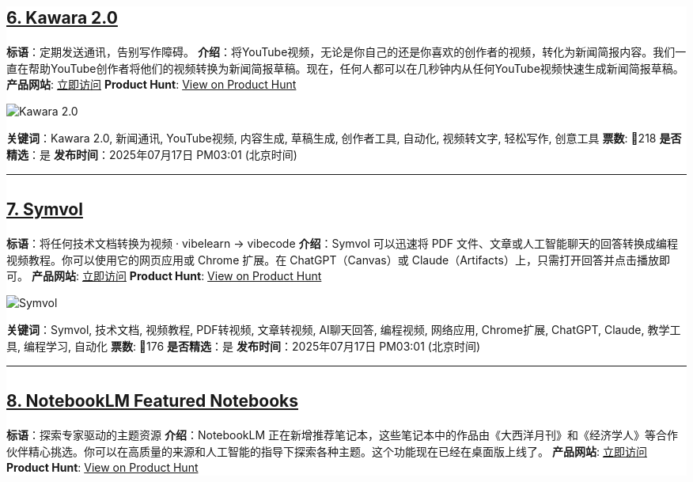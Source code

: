 ## [6. Kawara 2.0](https://www.producthunt.com/products/kawara?utm_campaign=producthunt-api&utm_medium=api-v2&utm_source=Application%3A+daily+ph+%28ID%3A+133301%29)
**标语**：定期发送通讯，告别写作障碍。
**介绍**：将YouTube视频，无论是你自己的还是你喜欢的创作者的视频，转化为新闻简报内容。我们一直在帮助YouTube创作者将他们的视频转换为新闻简报草稿。现在，任何人都可以在几秒钟内从任何YouTube视频快速生成新闻简报草稿。
**产品网站**: [立即访问](https://www.producthunt.com/r/GSSVXLNAZP7UOA?utm_campaign=producthunt-api&utm_medium=api-v2&utm_source=Application%3A+daily+ph+%28ID%3A+133301%29)
**Product Hunt**: [View on Product Hunt](https://www.producthunt.com/products/kawara?utm_campaign=producthunt-api&utm_medium=api-v2&utm_source=Application%3A+daily+ph+%28ID%3A+133301%29)

![Kawara 2.0]()

**关键词**：Kawara 2.0, 新闻通讯, YouTube视频, 内容生成, 草稿生成, 创作者工具, 自动化, 视频转文字, 轻松写作, 创意工具
**票数**: 🔺218
**是否精选**：是
**发布时间**：2025年07月17日 PM03:01 (北京时间)

---

## [7. Symvol](https://www.producthunt.com/products/symvol?utm_campaign=producthunt-api&utm_medium=api-v2&utm_source=Application%3A+daily+ph+%28ID%3A+133301%29)
**标语**：将任何技术文档转换为视频 · vibelearn → vibecode
**介绍**：Symvol 可以迅速将 PDF 文件、文章或人工智能聊天的回答转换成编程视频教程。你可以使用它的网页应用或 Chrome 扩展。在 ChatGPT（Canvas）或 Claude（Artifacts）上，只需打开回答并点击播放即可。
**产品网站**: [立即访问](https://www.producthunt.com/r/ARSQDQ7XOMWSG3?utm_campaign=producthunt-api&utm_medium=api-v2&utm_source=Application%3A+daily+ph+%28ID%3A+133301%29)
**Product Hunt**: [View on Product Hunt](https://www.producthunt.com/products/symvol?utm_campaign=producthunt-api&utm_medium=api-v2&utm_source=Application%3A+daily+ph+%28ID%3A+133301%29)

![Symvol]()

**关键词**：Symvol, 技术文档, 视频教程, PDF转视频, 文章转视频, AI聊天回答, 编程视频, 网络应用, Chrome扩展, ChatGPT, Claude, 教学工具, 编程学习, 自动化
**票数**: 🔺176
**是否精选**：是
**发布时间**：2025年07月17日 PM03:01 (北京时间)

---

## [8. NotebookLM Featured Notebooks](https://www.producthunt.com/products/google-notebooklm-plus?utm_campaign=producthunt-api&utm_medium=api-v2&utm_source=Application%3A+daily+ph+%28ID%3A+133301%29)
**标语**：探索专家驱动的主题资源
**介绍**：NotebookLM 正在新增推荐笔记本，这些笔记本中的作品由《大西洋月刊》和《经济学人》等合作伙伴精心挑选。你可以在高质量的来源和人工智能的指导下探索各种主题。这个功能现在已经在桌面版上线了。
**产品网站**: [立即访问](https://www.producthunt.com/r/JQZNVIIKH26MAW?utm_campaign=producthunt-api&utm_medium=api-v2&utm_source=Application%3A+daily+ph+%28ID%3A+133301%29)
**Product Hunt**: [View on Product Hunt](https://www.producthunt.com/products/google-notebooklm-plus?utm_campaign=producthunt-api&utm_medium=api-v2&utm_source=Application%3A+daily+ph+%28ID%3A+133301%29)
